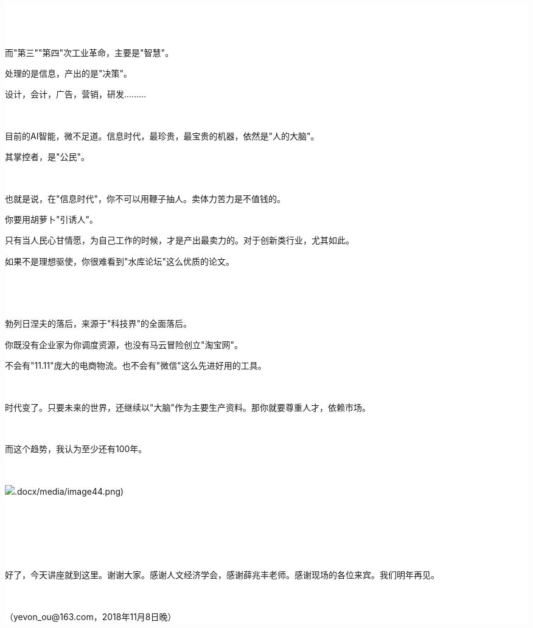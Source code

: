  

 

而"第三""第四"次工业革命，主要是"智慧"。

处理的是信息，产出的是"决策"。

设计，会计，广告，营销，研发.........

 

目前的AI智能，微不足道。信息时代，最珍贵，最宝贵的机器，依然是"人的大脑"。

其掌控者，是"公民"。

 

也就是说，在"信息时代"，你不可以用鞭子抽人。卖体力苦力是不值钱的。

你要用胡萝卜"引诱人"。

只有当人民心甘情愿，为自己工作的时候，才是产出最卖力的。对于创新类行业，尤其如此。

如果不是理想驱使，你很难看到"水库论坛"这么优质的论文。

 

 

勃列日涅夫的落后，来源于"科技界"的全面落后。

你既没有企业家为你调度资源，也没有马云冒险创立"淘宝网"。

不会有"11.11"庞大的电商物流。也不会有"微信"这么先进好用的工具。

 

时代变了。只要未来的世界，还继续以"大脑"作为主要生产资料。那你就要尊重人才，依赖市场。

 

而这个趋势，我认为至少还有100年。

 

![](../img/F37).docx/media/image44.png)


 

 

 

好了，今天讲座就到这里。谢谢大家。感谢人文经济学会，感谢薛兆丰老师。感谢现场的各位来宾。我们明年再见。

 

（yevon\_ou\@163.com，2018年11月8日晚）
